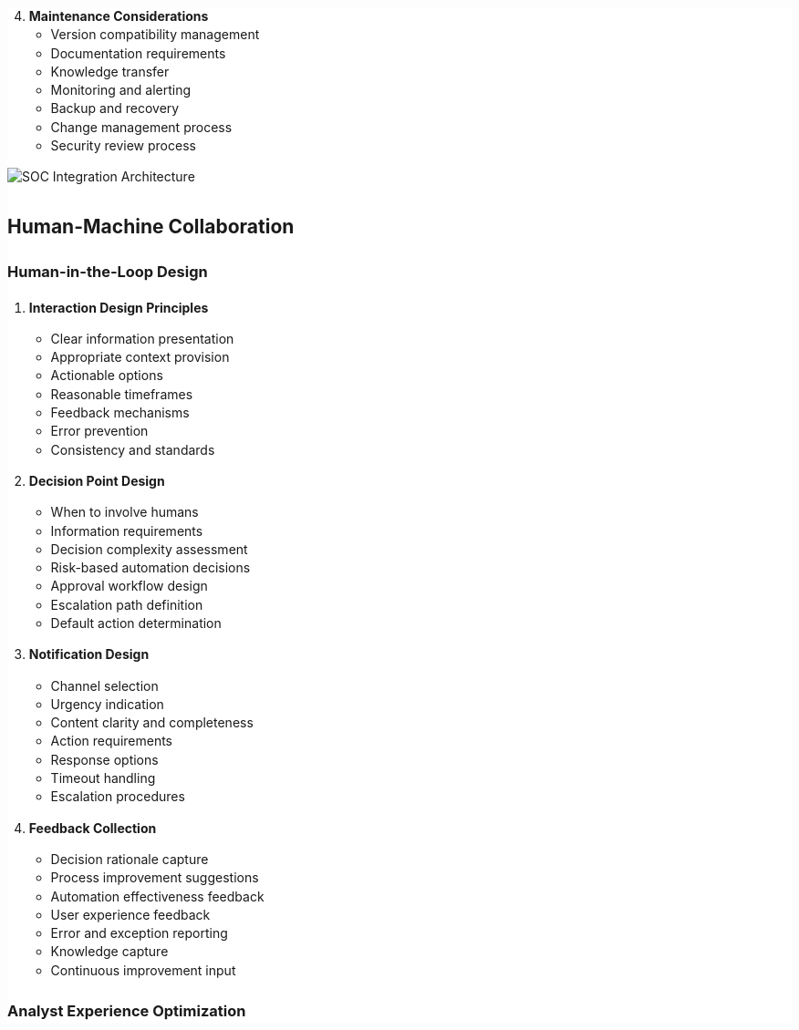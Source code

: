 4. **Maintenance Considerations**
   - Version compatibility management
   - Documentation requirements
   - Knowledge transfer
   - Monitoring and alerting
   - Backup and recovery
   - Change management process
   - Security review process

![SOC Integration Architecture](/images/courses/soc/soc_integration_architecture.png)

## Human-Machine Collaboration

### Human-in-the-Loop Design

1. **Interaction Design Principles**
   - Clear information presentation
   - Appropriate context provision
   - Actionable options
   - Reasonable timeframes
   - Feedback mechanisms
   - Error prevention
   - Consistency and standards

2. **Decision Point Design**
   - When to involve humans
   - Information requirements
   - Decision complexity assessment
   - Risk-based automation decisions
   - Approval workflow design
   - Escalation path definition
   - Default action determination

3. **Notification Design**
   - Channel selection
   - Urgency indication
   - Content clarity and completeness
   - Action requirements
   - Response options
   - Timeout handling
   - Escalation procedures

4. **Feedback Collection**
   - Decision rationale capture
   - Process improvement suggestions
   - Automation effectiveness feedback
   - User experience feedback
   - Error and exception reporting
   - Knowledge capture
   - Continuous improvement input

### Analyst Experience Optimization
